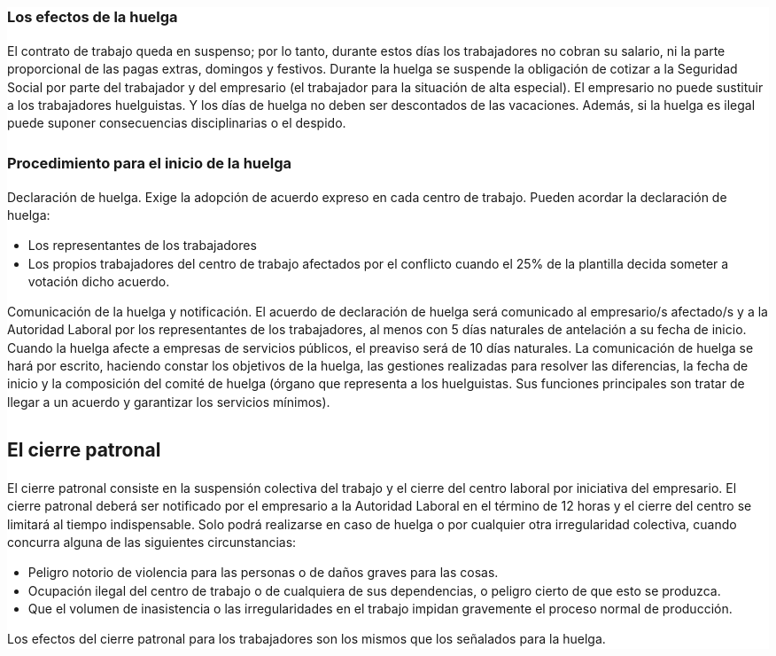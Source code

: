
### Los efectos de la huelga
El contrato de trabajo queda en suspenso; por lo tanto, durante estos días los trabajadores no cobran su salario, ni la parte proporcional de las pagas extras, domingos y festivos. Durante la huelga se suspende la obligación de cotizar a la Seguridad Social por parte del trabajador y del empresario (el trabajador para la situación de alta especial). El empresario no puede sustituir a los trabajadores huelguistas. Y los días de huelga no deben ser descontados de las vacaciones. Además, si la huelga es ilegal puede suponer consecuencias disciplinarias o el despido.


### Procedimiento para el inicio de la huelga
Declaración de huelga. Exige la adopción de acuerdo expreso en cada centro de trabajo. Pueden acordar la declaración de huelga:
- Los representantes de los trabajadores
- Los propios trabajadores del centro de trabajo afectados por el conflicto cuando el 25% de la plantilla decida someter a votación dicho acuerdo.

Comunicación de la huelga y notificación. El acuerdo de declaración de huelga será comunicado al empresario/s afectado/s y a la Autoridad Laboral por los representantes de los trabajadores, al menos con 5 días naturales de antelación a su fecha de inicio. Cuando la huelga afecte a empresas de servicios públicos, el preaviso será de 10 días naturales. La comunicación de huelga se hará por escrito, haciendo constar los objetivos de la huelga, las gestiones realizadas para resolver las diferencias, la fecha de inicio y la composición del comité de huelga (órgano que representa a los huelguistas. Sus funciones principales son tratar de llegar a un acuerdo y garantizar los servicios mínimos).


## El cierre patronal
El cierre patronal consiste en la suspensión colectiva del trabajo y el cierre del centro laboral por iniciativa del empresario. El cierre patronal deberá ser notificado por el empresario a la Autoridad Laboral en el término de 12 horas y el cierre del centro se limitará al tiempo indispensable. Solo podrá realizarse en caso de huelga o por cualquier otra irregularidad colectiva, cuando concurra alguna de las siguientes circunstancias:
- Peligro notorio de violencia para las personas o de daños graves para las cosas.
- Ocupación ilegal del centro de trabajo o de cualquiera de sus dependencias, o peligro cierto de que esto se produzca.
- Que el volumen de inasistencia o las irregularidades en el trabajo impidan gravemente el proceso normal de producción.

Los efectos del cierre patronal para los trabajadores son los mismos que los señalados para la huelga.
